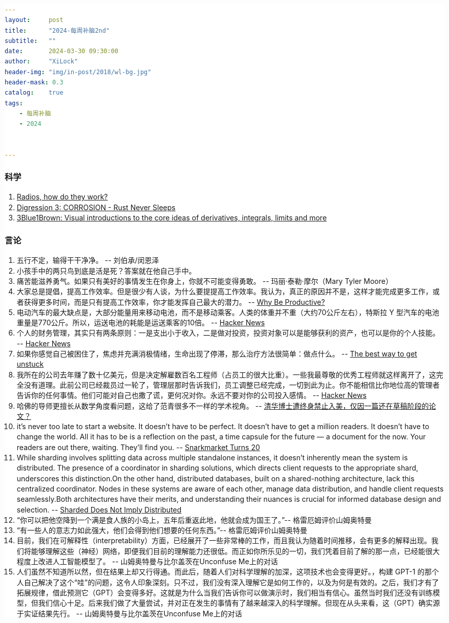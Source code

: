 ```yaml
---
layout:     post
title:      "2024-每周补脑2nd"
subtitle:   ""
date:       2024-03-30 09:30:00
author:     "XiLock"
header-img: "img/in-post/2018/wl-bg.jpg"
header-mask: 0.3
catalog:    true
tags:
    - 每周补脑
    - 2024


---
```


### 科学
1. [Radios, how do they work?](https://lcamtuf.substack.com/p/radios-how-do-they-work)
1. [Digression 3: CORROSION - Rust Never Sleeps](https://books.worksinprogress.co/book/maintenance-of-everything/vehicles/digression-3-corrosion-rust-never-sleeps/1)
1. [3Blue1Brown: Visual introductions to the core ideas of derivatives, integrals, limits and more](https://www.3blue1brown.com/topics/calculus)

### 言论
1. 五行不定，输得干干净净。 -- 刘伯承/闵恩泽
1. 小孩手中的两只鸟到底是活是死？答案就在他自己手中。
1. 痛苦能滋养勇气。如果只有美好的事情发生在你身上，你就不可能变得勇敢。 -- 玛丽·泰勒·摩尔（Mary Tyler Moore）
1. 大家总是提倡，提高工作效率。但是很少有人谈，为什么要提提高工作效率。我认为，真正的原因并不是，这样才能完成更多工作，或者获得更多时间，而是只有提高工作效率，你才能发挥自己最大的潜力。 -- [Why Be Productive?](https://thinkingthrough.substack.com/p/why-be-productive)
1. 电动汽车的最大缺点是，大部分能量用来移动电池，而不是移动乘客。人类的体重并不重（大约70公斤左右），特斯拉 Y 型汽车的电池重量是770公斤。所以，运送电池的耗能是运送乘客的10倍。 -- [Hacker News](https://news.ycombinator.com/item?id=38835304)
1. 个人的财务管理，其实只有两条原则：一是支出小于收入，二是做对投资，投资对象可以是能够获利的资产，也可以是你的个人技能。 -- [Hacker News](https://news.ycombinator.com/item?id=34532288)
1. 如果你感觉自己被困住了，焦虑并充满消极情绪，生命出现了停滞，那么治疗方法很简单：做点什么。 -- [The best way to get unstuck](https://www.ggnotes.com/the-best-way-to-get-unstuck/)
1. 我所在的公司去年赚了数十亿美元，但是决定解雇数百名工程师（占员工的很大比重）。一些我最尊敬的优秀工程师就这样离开了，这完全没有道理。此前公司已经裁员过一轮了，管理层那时告诉我们，员工调整已经完成，一切到此为止。你不能相信比你地位高的管理者告诉你的任何事情。他们可能对自己也撒了谎，更何况对你。永远不要对你的公司投入感情。 -- [Hacker News](https://news.ycombinator.com/item?id=38949749)
1. 哈佛的导师更擅长从数学角度看问题，这给了范青很多不一样的学术视角。 -- [清华博士遭终身禁止入美，仅因一篇还在草稿阶段的论文？](https://mp.weixin.qq.com/s/dnMwy3f6R0_NqWxiC7Sb5g)
1. it’s never too late to start a website. It doesn’t have to be perfect. It doesn’t have to get a million readers. It doesn’t have to change the world. All it has to be is a reflection on the past, a time capsule for the future — a document for the now. Your readers are out there, waiting. They’ll find you. -- [Snarkmarket Turns 20](https://kottke.org/23/11/snarkmarket-turns-20)
1. While sharding involves splitting data across multiple standalone instances, it doesn’t inherently mean the system is distributed. The presence of a coordinator in sharding solutions, which directs client requests to the appropriate shard, underscores this distinction.On the other hand, distributed databases, built on a shared-nothing architecture, lack this centralized coordinator. Nodes in these systems are aware of each other, manage data distribution, and handle client requests seamlessly.Both architectures have their merits, and understanding their nuances is crucial for informed database design and selection. -- [Sharded Does Not Imply Distributed](https://medium.com/@magda7817/sharded-does-not-imply-distributed-572fdafc4040)
1. “你可以把他空降到一个满是食人族的小岛上，五年后重返此地，他就会成为国王了。”-- 格雷厄姆评价山姆奥特曼
1. “有一些人的意志力如此强大，他们会得到他们想要的任何东西。”-- 格雷厄姆评价山姆奥特曼
1. 目前，我们在可解释性（interpretability）方面，已经展开了一些非常棒的工作，而且我认为随着时间推移，会有更多的解释出现。我们将能够理解这些（神经）网络，即便我们目前的理解能力还很低。而正如你所乐见的一切，我们凭着目前了解的那一点，已经能很大程度上改进人工智能模型了。 -- 山姆奥特曼与比尔盖茨在Unconfuse Me上的对话
1. 人们虽然不知道所以然，但在结果上却又行得通。而此后，随着人们对科学理解的加深，这项技术也会变得更好。，构建 GPT-1 的那个人自己解决了这个“哇”的问题，这令人印象深刻。只不过，我们没有深入理解它是如何工作的，以及为何是有效的。之后，我们才有了拓展规律，借此预测它（GPT）会变得多好。这就是为什么当我们告诉你可以做演示时，我们相当有信心。虽然当时我们还没有训练模型，但我们信心十足。后来我们做了大量尝试，并对正在发生的事情有了越来越深入的科学理解。但现在从头来看，这（GPT）确实源于实证结果先行。 -- 山姆奥特曼与比尔盖茨在Unconfuse Me上的对话
